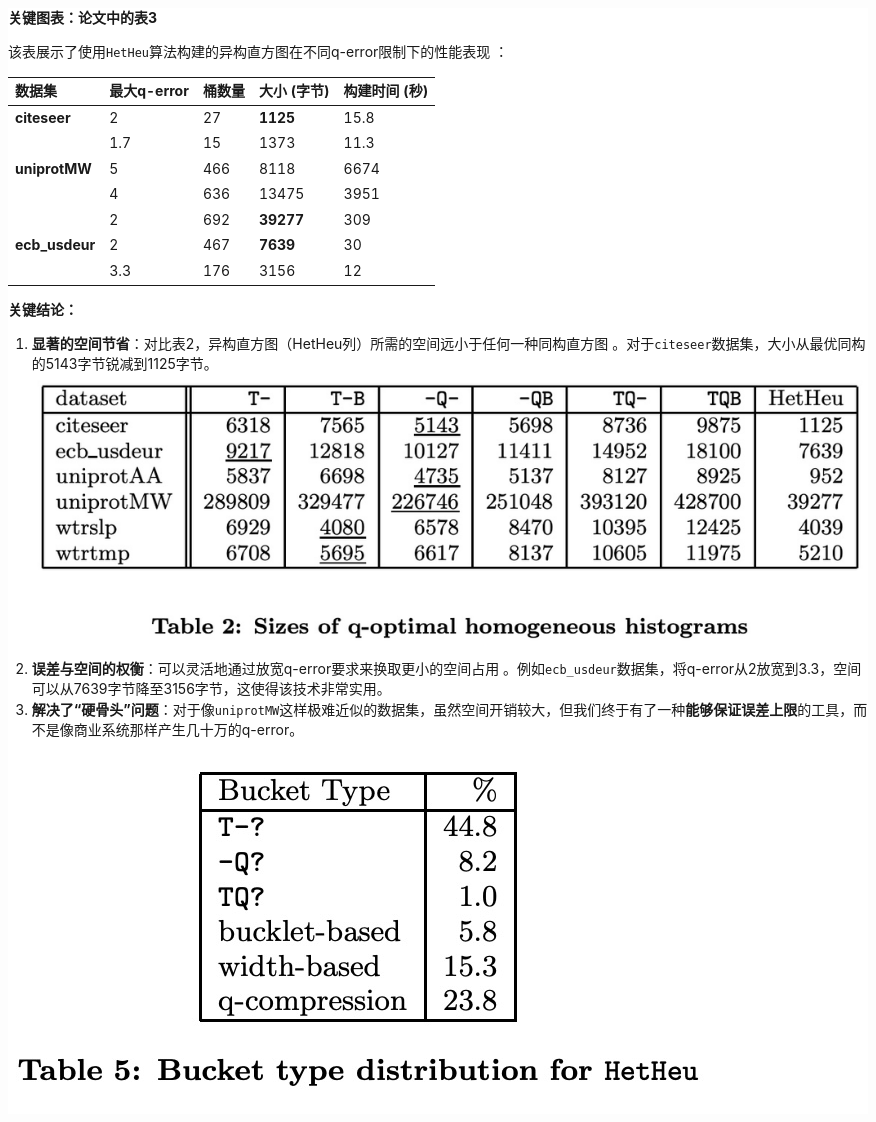 **关键图表：论文中的表3**

该表展示了使用`HetHeu`算法构建的异构直方图在不同q-error限制下的性能表现 ：

| 数据集 | 最大q-error | 桶数量 | **大小 (字节)** | 构建时间 (秒) |
| :--- | :--- | :--- | :--- | :--- |
| **citeseer** | 2 | 27 | **1125** | 15.8 |
| | 1.7 | 15 | 1373 | 11.3 |
| **uniprotMW** | 5 | 466 | 8118 | 6674 |
| | 4 | 636 | 13475 | 3951 |
| | 2 | 692 | **39277** | 309 |
| **ecb\_usdeur** | 2 | 467 | **7639** | 30 |
| | 3.3 | 176 | 3156 | 12 |

**关键结论：**

1.  **显著的空间节省**：对比表2，异构直方图（HetHeu列）所需的空间远小于任何一种同构直方图 。对于`citeseer`数据集，大小从最优同构的5143字节锐减到1125字节。 ![pic](20251014_03_pic_002.jpg)  
2.  **误差与空间的权衡**：可以灵活地通过放宽q-error要求来换取更小的空间占用 。例如`ecb_usdeur`数据集，将q-error从2放宽到3.3，空间可以从7639字节降至3156字节，这使得该技术非常实用。
3.  **解决了“硬骨头”问题**：对于像`uniprotMW`这样极难近似的数据集，虽然空间开销较大，但我们终于有了一种**能够保证误差上限**的工具，而不是像商业系统那样产生几十万的q-error。

![pic](20251014_03_pic_004.jpg)  
